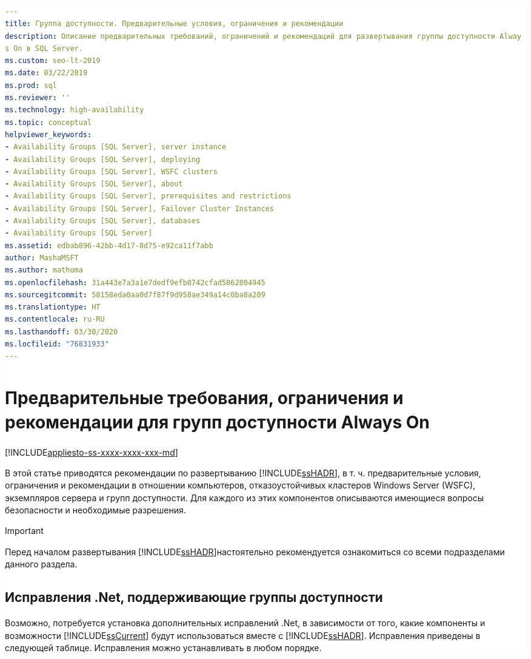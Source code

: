 ```yaml
---
title: Группа доступности. Предварительные условия, ограничения и рекомендации
description: Описание предварительных требований, ограничений и рекомендаций для развертывания группы доступности Always On в SQL Server.
ms.custom: seo-lt-2019
ms.date: 03/22/2019
ms.prod: sql
ms.reviewer: ''
ms.technology: high-availability
ms.topic: conceptual
helpviewer_keywords:
- Availability Groups [SQL Server], server instance
- Availability Groups [SQL Server], deploying
- Availability Groups [SQL Server], WSFC clusters
- Availability Groups [SQL Server], about
- Availability Groups [SQL Server], prerequisites and restrictions
- Availability Groups [SQL Server], Failover Cluster Instances
- Availability Groups [SQL Server], databases
- Availability Groups [SQL Server]
ms.assetid: edbab896-42bb-4d17-8d75-e92ca11f7abb
author: MashaMSFT
ms.author: mathoma
ms.openlocfilehash: 31a443e7a3a1e7dedf9efb0742cfad5862804945
ms.sourcegitcommit: 58158eda0aa0d7f87f9d958ae349a14c0ba8a209
ms.translationtype: HT
ms.contentlocale: ru-RU
ms.lasthandoff: 03/30/2020
ms.locfileid: "76831933"
---
```

# <a name="prerequisites-restrictions-and-recommendations-for-always-on-availability-groups"></a>Предварительные требования, ограничения и рекомендации для групп доступности Always On
[!INCLUDE[appliesto-ss-xxxx-xxxx-xxx-md](../../../includes/appliesto-ss-xxxx-xxxx-xxx-md.md)]

  В этой статье приводятся рекомендации по развертыванию [!INCLUDE[ssHADR](../../../includes/sshadr-md.md)], в т. ч. предварительные условия, ограничения и рекомендации в отношении компьютеров, отказоустойчивых кластеров Windows Server (WSFC), экземпляров сервера и групп доступности. Для каждого из этих компонентов описываются имеющиеся вопросы безопасности и необходимые разрешения.  
  
> [!IMPORTANT]  
>  Перед началом развертывания [!INCLUDE[ssHADR](../../../includes/sshadr-md.md)]настоятельно рекомендуется ознакомиться со всеми подразделами данного раздела.  
    
##  <a name="net-hotfixes-that-support-availability-groups"></a><a name="DotNetHotfixes"></a> Исправления .Net, поддерживающие группы доступности  
 Возможно, потребуется установка дополнительных исправлений .Net, в зависимости от того, какие компоненты и возможности [!INCLUDE[ssCurrent](../../../includes/sscurrent-md.md)] будут использоваться вместе с [!INCLUDE[ssHADR](../../../includes/sshadr-md.md)]. Исправления приведены в следующей таблице. Исправления можно устанавливать в любом порядке.  
  